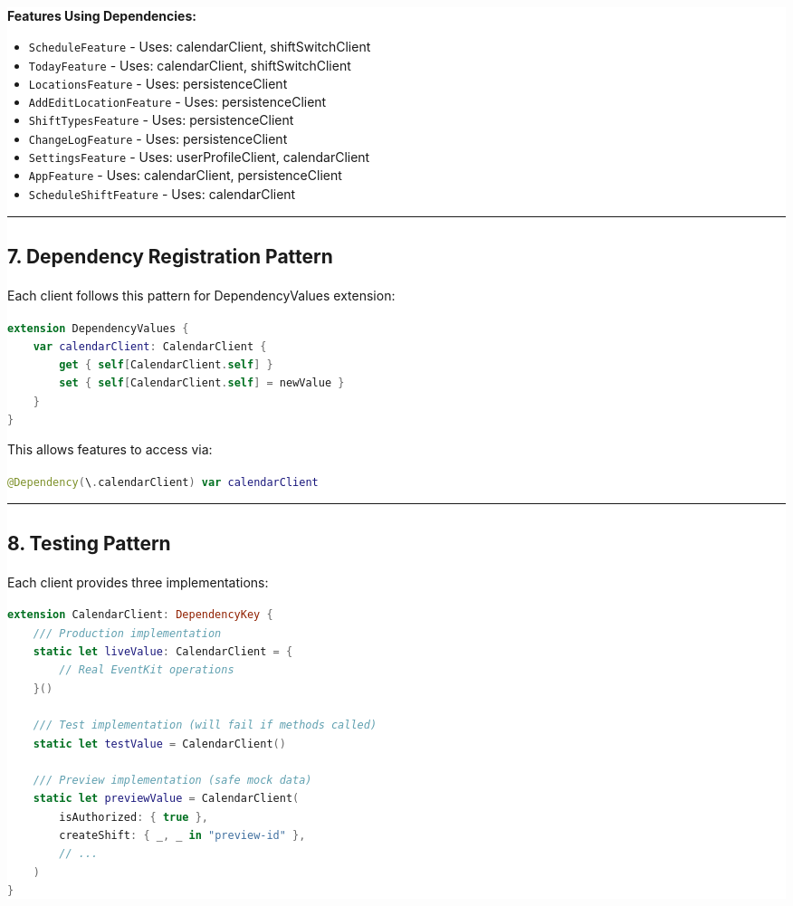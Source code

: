 **Features Using Dependencies:**
- `ScheduleFeature` - Uses: calendarClient, shiftSwitchClient
- `TodayFeature` - Uses: calendarClient, shiftSwitchClient
- `LocationsFeature` - Uses: persistenceClient
- `AddEditLocationFeature` - Uses: persistenceClient
- `ShiftTypesFeature` - Uses: persistenceClient
- `ChangeLogFeature` - Uses: persistenceClient
- `SettingsFeature` - Uses: userProfileClient, calendarClient
- `AppFeature` - Uses: calendarClient, persistenceClient
- `ScheduleShiftFeature` - Uses: calendarClient

---

## 7. Dependency Registration Pattern

Each client follows this pattern for DependencyValues extension:

```swift
extension DependencyValues {
    var calendarClient: CalendarClient {
        get { self[CalendarClient.self] }
        set { self[CalendarClient.self] = newValue }
    }
}
```

This allows features to access via:
```swift
@Dependency(\.calendarClient) var calendarClient
```

---

## 8. Testing Pattern

Each client provides three implementations:

```swift
extension CalendarClient: DependencyKey {
    /// Production implementation
    static let liveValue: CalendarClient = {
        // Real EventKit operations
    }()
    
    /// Test implementation (will fail if methods called)
    static let testValue = CalendarClient()
    
    /// Preview implementation (safe mock data)
    static let previewValue = CalendarClient(
        isAuthorized: { true },
        createShift: { _, _ in "preview-id" },
        // ...
    )
}
```

